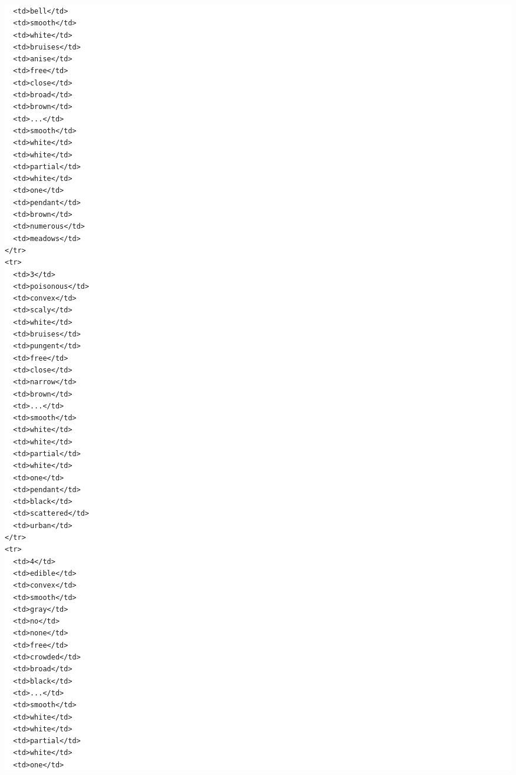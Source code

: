       <td>bell</td>
      <td>smooth</td>
      <td>white</td>
      <td>bruises</td>
      <td>anise</td>
      <td>free</td>
      <td>close</td>
      <td>broad</td>
      <td>brown</td>
      <td>...</td>
      <td>smooth</td>
      <td>white</td>
      <td>white</td>
      <td>partial</td>
      <td>white</td>
      <td>one</td>
      <td>pendant</td>
      <td>brown</td>
      <td>numerous</td>
      <td>meadows</td>
    </tr>
    <tr>
      <td>3</td>
      <td>poisonous</td>
      <td>convex</td>
      <td>scaly</td>
      <td>white</td>
      <td>bruises</td>
      <td>pungent</td>
      <td>free</td>
      <td>close</td>
      <td>narrow</td>
      <td>brown</td>
      <td>...</td>
      <td>smooth</td>
      <td>white</td>
      <td>white</td>
      <td>partial</td>
      <td>white</td>
      <td>one</td>
      <td>pendant</td>
      <td>black</td>
      <td>scattered</td>
      <td>urban</td>
    </tr>
    <tr>
      <td>4</td>
      <td>edible</td>
      <td>convex</td>
      <td>smooth</td>
      <td>gray</td>
      <td>no</td>
      <td>none</td>
      <td>free</td>
      <td>crowded</td>
      <td>broad</td>
      <td>black</td>
      <td>...</td>
      <td>smooth</td>
      <td>white</td>
      <td>white</td>
      <td>partial</td>
      <td>white</td>
      <td>one</td>